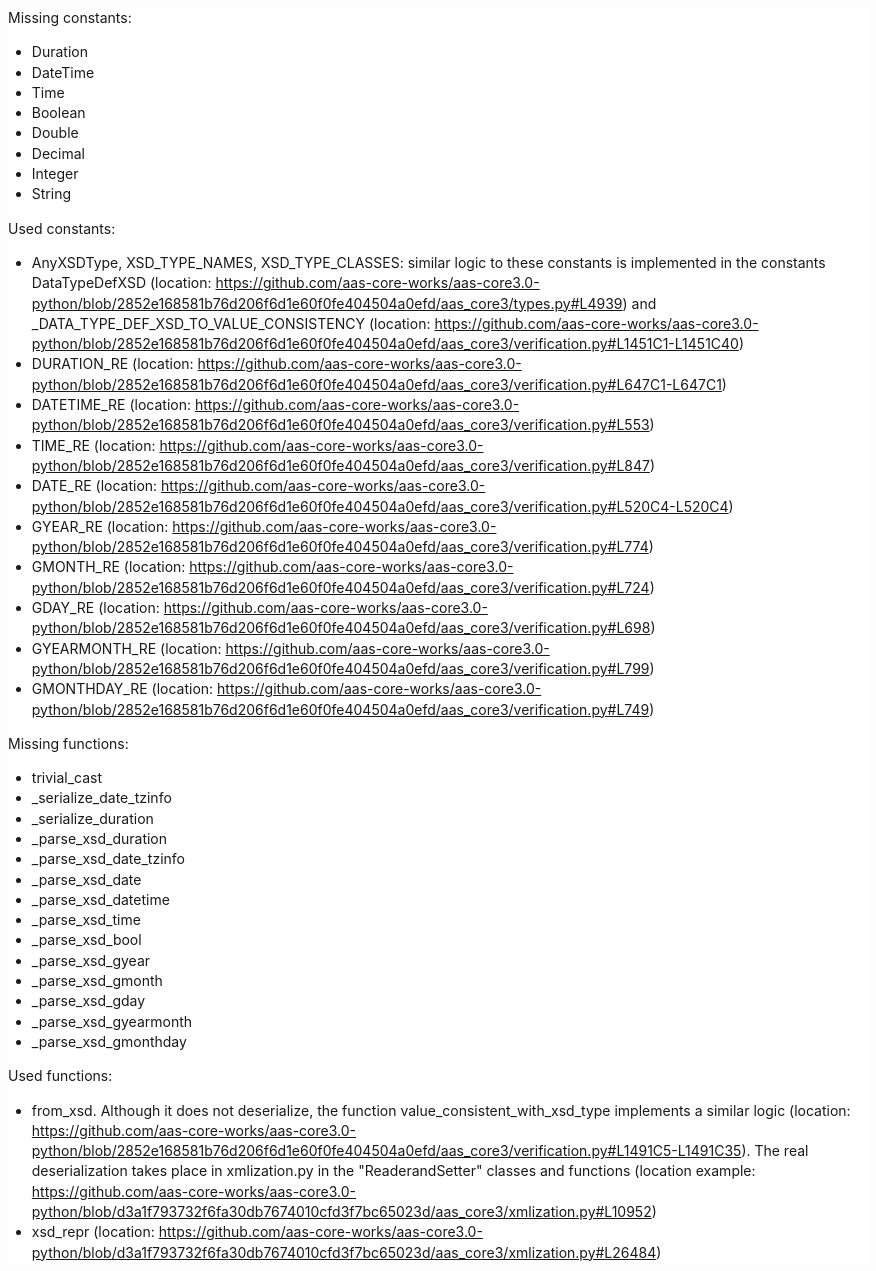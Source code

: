 Missing constants:
- Duration
- DateTime 
- Time
- Boolean
- Double
- Decimal
- Integer
- String

Used constants:
- AnyXSDType, XSD_TYPE_NAMES, XSD_TYPE_CLASSES: similar logic to these constants is implemented in the constants DataTypeDefXSD (location: https://github.com/aas-core-works/aas-core3.0-python/blob/2852e168581b76d206f6d1e60f0fe404504a0efd/aas_core3/types.py#L4939) and _DATA_TYPE_DEF_XSD_TO_VALUE_CONSISTENCY (location: https://github.com/aas-core-works/aas-core3.0-python/blob/2852e168581b76d206f6d1e60f0fe404504a0efd/aas_core3/verification.py#L1451C1-L1451C40)
- DURATION_RE (location: https://github.com/aas-core-works/aas-core3.0-python/blob/2852e168581b76d206f6d1e60f0fe404504a0efd/aas_core3/verification.py#L647C1-L647C1)
- DATETIME_RE (location: https://github.com/aas-core-works/aas-core3.0-python/blob/2852e168581b76d206f6d1e60f0fe404504a0efd/aas_core3/verification.py#L553)
- TIME_RE (location: https://github.com/aas-core-works/aas-core3.0-python/blob/2852e168581b76d206f6d1e60f0fe404504a0efd/aas_core3/verification.py#L847)
- DATE_RE (location: https://github.com/aas-core-works/aas-core3.0-python/blob/2852e168581b76d206f6d1e60f0fe404504a0efd/aas_core3/verification.py#L520C4-L520C4)
- GYEAR_RE (location: https://github.com/aas-core-works/aas-core3.0-python/blob/2852e168581b76d206f6d1e60f0fe404504a0efd/aas_core3/verification.py#L774)
- GMONTH_RE (location: https://github.com/aas-core-works/aas-core3.0-python/blob/2852e168581b76d206f6d1e60f0fe404504a0efd/aas_core3/verification.py#L724)
- GDAY_RE (location: https://github.com/aas-core-works/aas-core3.0-python/blob/2852e168581b76d206f6d1e60f0fe404504a0efd/aas_core3/verification.py#L698)
- GYEARMONTH_RE (location: https://github.com/aas-core-works/aas-core3.0-python/blob/2852e168581b76d206f6d1e60f0fe404504a0efd/aas_core3/verification.py#L799)
- GMONTHDAY_RE (location: https://github.com/aas-core-works/aas-core3.0-python/blob/2852e168581b76d206f6d1e60f0fe404504a0efd/aas_core3/verification.py#L749)


Missing functions:
- trivial_cast
- _serialize_date_tzinfo
- _serialize_duration
- _parse_xsd_duration
- _parse_xsd_date_tzinfo
- _parse_xsd_date
- _parse_xsd_datetime
- _parse_xsd_time
- _parse_xsd_bool
- _parse_xsd_gyear
- _parse_xsd_gmonth
- _parse_xsd_gday
- _parse_xsd_gyearmonth
- _parse_xsd_gmonthday

Used functions: 
- from_xsd. Although it does not deserialize, the function value_consistent_with_xsd_type implements a similar logic (location: https://github.com/aas-core-works/aas-core3.0-python/blob/2852e168581b76d206f6d1e60f0fe404504a0efd/aas_core3/verification.py#L1491C5-L1491C35). The real deserialization takes place in xmlization.py in the "ReaderandSetter" classes and functions (location example: https://github.com/aas-core-works/aas-core3.0-python/blob/d3a1f793732f6fa30db7674010cfd3f7bc65023d/aas_core3/xmlization.py#L10952)
- xsd_repr (location: https://github.com/aas-core-works/aas-core3.0-python/blob/d3a1f793732f6fa30db7674010cfd3f7bc65023d/aas_core3/xmlization.py#L26484)
